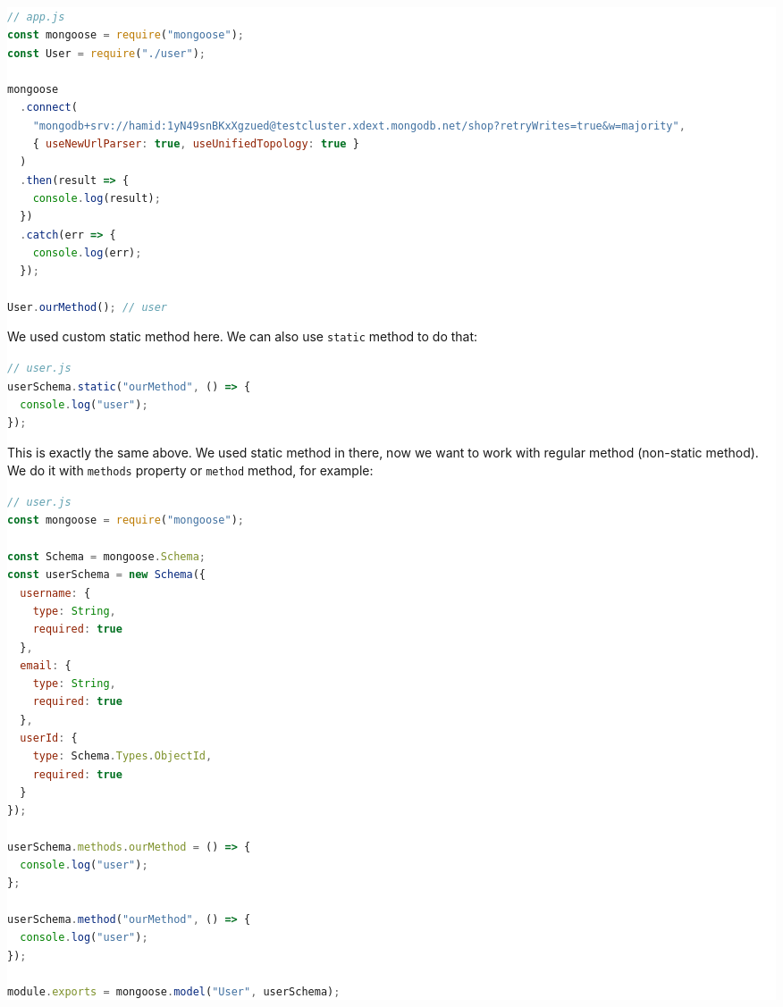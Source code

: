 ```js
// app.js
const mongoose = require("mongoose");
const User = require("./user");

mongoose
  .connect(
    "mongodb+srv://hamid:1yN49snBKxXgzued@testcluster.xdext.mongodb.net/shop?retryWrites=true&w=majority",
    { useNewUrlParser: true, useUnifiedTopology: true }
  )
  .then(result => {
    console.log(result);
  })
  .catch(err => {
    console.log(err);
  });

User.ourMethod(); // user
```

We used custom static method here. We can also use `static` method to do that:

```js
// user.js
userSchema.static("ourMethod", () => {
  console.log("user");
});
```

This is exactly the same above. We used static method in there, now we want to work with regular method (non-static method). We do it with `methods` property or `method` method, for example:

```js
// user.js
const mongoose = require("mongoose");

const Schema = mongoose.Schema;
const userSchema = new Schema({
  username: {
    type: String,
    required: true
  },
  email: {
    type: String,
    required: true
  },
  userId: {
    type: Schema.Types.ObjectId,
    required: true
  }
});

userSchema.methods.ourMethod = () => {
  console.log("user");
};

userSchema.method("ourMethod", () => {
  console.log("user");
});

module.exports = mongoose.model("User", userSchema);
```
